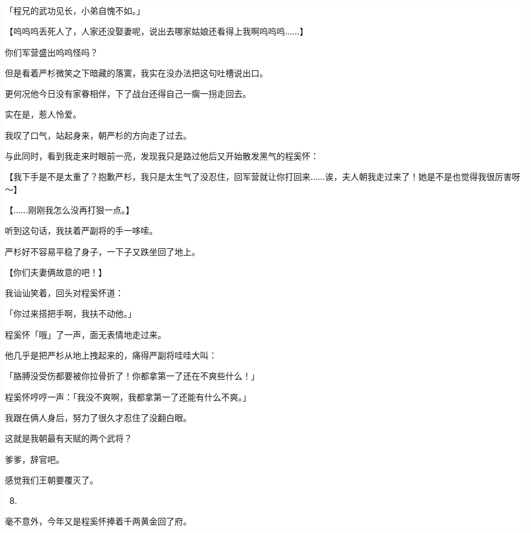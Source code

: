 「程兄的武功见长，小弟自愧不如。」


【呜呜呜丢死人了，人家还没娶妻呢，说出去哪家姑娘还看得上我啊呜呜呜……】


你们军营盛出呜呜怪吗？


但是看着严杉微笑之下暗藏的落寞，我实在没办法把这句吐槽说出口。


更何况他今日没有家眷相伴，下了战台还得自己一瘸一拐走回去。


实在是，惹人怜爱。


我叹了口气，站起身来，朝严杉的方向走了过去。


与此同时，看到我走来时眼前一亮，发现我只是路过他后又开始散发黑气的程奚怀：


【我下手是不是太重了？抱歉严杉，我只是太生气了没忍住，回军营就让你打回来……诶，夫人朝我走过来了！她是不是也觉得我很厉害呀～】


【……刚刚我怎么没再打狠一点。】


听到这句话，我扶着严副将的手一哆嗦。


严杉好不容易平稳了身子，一下子又跌坐回了地上。


【你们夫妻俩故意的吧！】


我讪讪笑着，回头对程奚怀道：


「你过来搭把手啊，我扶不动他。」


程奚怀「哦」了一声，面无表情地走过来。


他几乎是把严杉从地上拽起来的，痛得严副将哇哇大叫：


「胳膊没受伤都要被你拉骨折了！你都拿第一了还在不爽些什么！」


程奚怀哼哼一声：「我没不爽啊，我都拿第一了还能有什么不爽。」


我跟在俩人身后，努力了很久才忍住了没翻白眼。


这就是我朝最有天赋的两个武将？


爹爹，辞官吧。


感觉我们王朝要覆灭了。


8.


毫不意外，今年又是程奚怀捧着千两黄金回了府。
